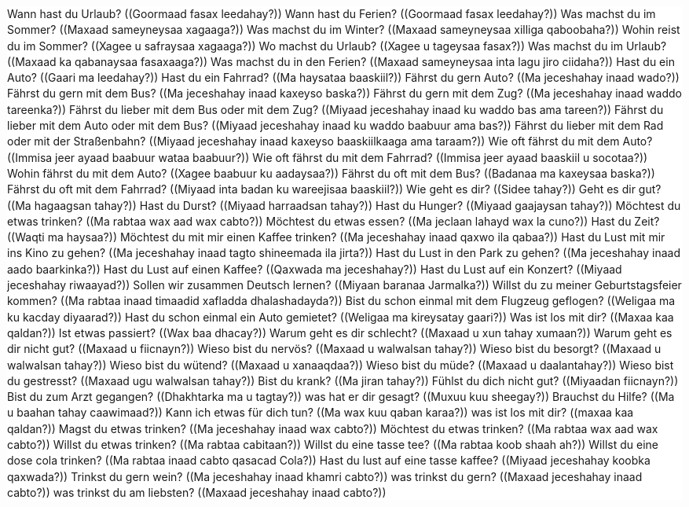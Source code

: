 Wann hast du Urlaub? ((Goormaad fasax leedahay?))
Wann hast du Ferien? ((Goormaad fasax leedahay?))
Was machst du im Sommer? ((Maxaad sameyneysaa xagaaga?))
Was machst du im Winter? ((Maxaad sameyneysaa xilliga qaboobaha?))
Wohin reist du im Sommer? ((Xagee u safraysaa xagaaga?))
Wo machst du Urlaub? ((Xagee u tageysaa fasax?))
Was machst du im Urlaub? ((Maxaad ka qabanaysaa fasaxaaga?))
Was machst du in den Ferien? ((Maxaad sameyneysaa inta lagu jiro ciidaha?))
Hast du ein Auto? ((Gaari ma leedahay?))
Hast du ein Fahrrad? ((Ma haysataa baaskiil?))
Fährst du gern Auto? ((Ma jeceshahay inaad wado?))
Fährst du gern mit dem Bus? ((Ma jeceshahay inaad kaxeyso baska?))
Fährst du gern mit dem Zug? ((Ma jeceshahay inaad waddo tareenka?))
Fährst du lieber mit dem Bus oder mit dem Zug? ((Miyaad jeceshahay inaad ku waddo bas ama tareen?))
Fährst du lieber mit dem Auto oder mit dem Bus? ((Miyaad jeceshahay inaad ku waddo baabuur ama bas?))
Fährst du lieber mit dem Rad oder mit der Straßenbahn? ((Miyaad jeceshahay inaad kaxeyso baaskiilkaaga ama taraam?))
Wie oft fährst du mit dem Auto? ((Immisa jeer ayaad baabuur wataa baabuur?))
Wie oft fährst du mit dem Fahrrad? ((Immisa jeer ayaad baaskiil u socotaa?))
Wohin fährst du mit dem Auto? ((Xagee baabuur ku aadaysaa?))
Fährst du oft mit dem Bus? ((Badanaa ma kaxeysaa baska?))
Fährst du oft mit dem Fahrrad? ((Miyaad inta badan ku wareejisaa baaskiil?))
Wie geht es dir? ((Sidee tahay?))
Geht es dir gut? ((Ma hagaagsan tahay?))
Hast du Durst? ((Miyaad harraadsan tahay?))
Hast du Hunger? ((Miyaad gaajaysan tahay?))
Möchtest du etwas trinken? ((Ma rabtaa wax aad wax cabto?))
Möchtest du etwas essen? ((Ma jeclaan lahayd wax la cuno?))
Hast du Zeit? ((Waqti ma haysaa?))
Möchtest du mit mir einen Kaffee trinken? ((Ma jeceshahay inaad qaxwo ila qabaa?))
Hast du Lust mit mir ins Kino zu gehen? ((Ma jeceshahay inaad tagto shineemada ila jirta?))
Hast du Lust in den Park zu gehen? ((Ma jeceshahay inaad aado baarkinka?))
Hast du Lust auf einen Kaffee? ((Qaxwada ma jeceshahay?))
Hast du Lust auf ein Konzert? ((Miyaad jeceshahay riwaayad?))
Sollen wir zusammen Deutsch lernen? ((Miyaan baranaa Jarmalka?))
Willst du zu meiner Geburtstagsfeier kommen? ((Ma rabtaa inaad timaadid xafladda dhalashadayda?))
Bist du schon einmal mit dem Flugzeug geflogen? ((Weligaa ma ku kacday diyaarad?))
Hast du schon einmal ein Auto gemietet? ((Weligaa ma kireysatay gaari?))
Was ist los mit dir? ((Maxaa kaa qaldan?))
Ist etwas passiert? ((Wax baa dhacay?))
Warum geht es dir schlecht? ((Maxaad u xun tahay xumaan?))
Warum geht es dir nicht gut? ((Maxaad u fiicnayn?))
Wieso bist du nervös? ((Maxaad u walwalsan tahay?))
Wieso bist du besorgt? ((Maxaad u walwalsan tahay?))
Wieso bist du wütend? ((Maxaad u xanaaqdaa?))
Wieso bist du müde? ((Maxaad u daalantahay?))
Wieso bist du gestresst? ((Maxaad ugu walwalsan tahay?))
Bist du krank? ((Ma jiran tahay?))
Fühlst du dich nicht gut? ((Miyaadan fiicnayn?))
Bist du zum Arzt gegangen? ((Dhakhtarka ma u tagtay?))
was hat er dir gesagt? ((Muxuu kuu sheegay?))
Brauchst du Hilfe? ((Ma u baahan tahay caawimaad?))
Kann ich etwas für dich tun? ((Ma wax kuu qaban karaa?))
was ist los mit dir? ((maxaa kaa qaldan?))
Magst du etwas trinken? ((Ma jeceshahay inaad wax cabto?))
Möchtest du etwas trinken? ((Ma rabtaa wax aad wax cabto?))
Willst du etwas trinken? ((Ma rabtaa cabitaan?))
Willst du eine tasse tee? ((Ma rabtaa koob shaah ah?))
Willst du eine dose cola trinken? ((Ma rabtaa inaad cabto qasacad Cola?))
Hast du lust auf eine tasse kaffee? ((Miyaad jeceshahay koobka qaxwada?))
Trinkst du gern wein? ((Ma jeceshahay inaad khamri cabto?))
was trinkst du gern? ((Maxaad jeceshahay inaad cabto?))
was trinkst du am liebsten? ((Maxaad jeceshahay inaad cabto?))